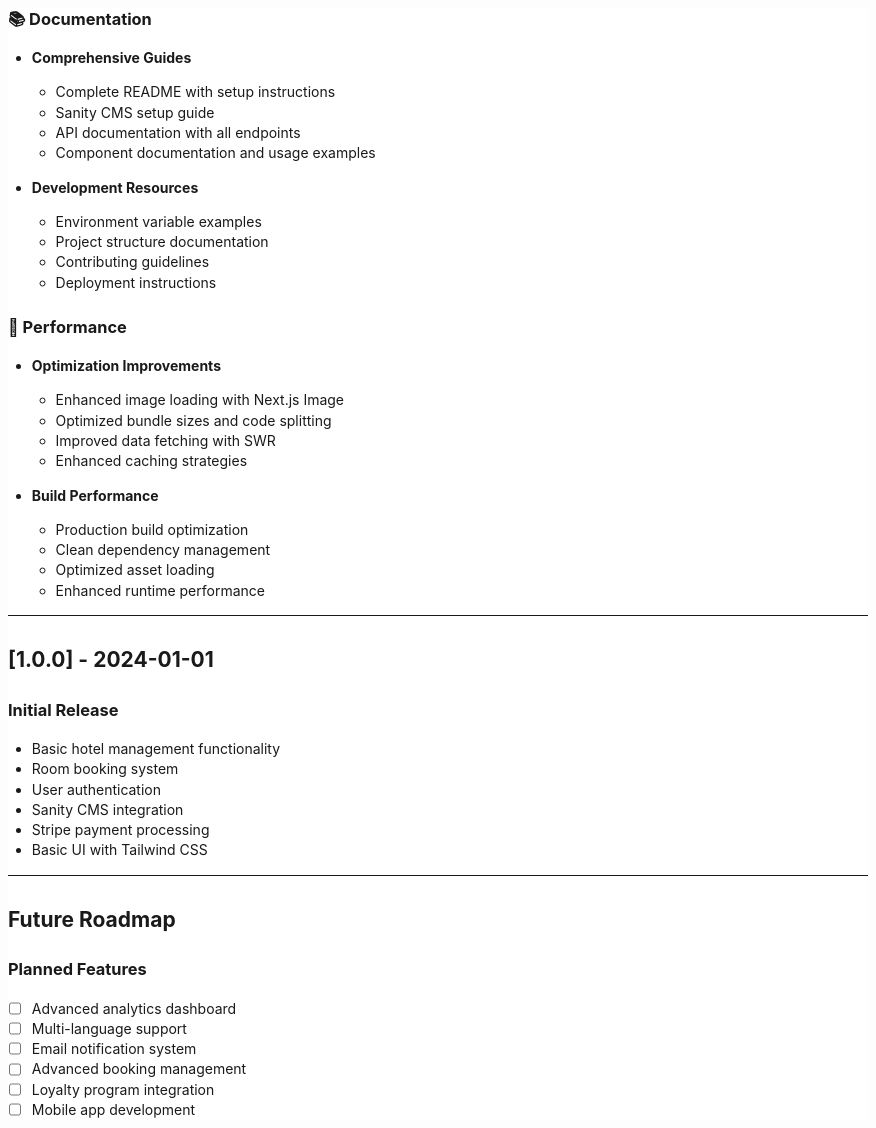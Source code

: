 ### 📚 Documentation
- **Comprehensive Guides**
  - Complete README with setup instructions
  - Sanity CMS setup guide
  - API documentation with all endpoints
  - Component documentation and usage examples

- **Development Resources**
  - Environment variable examples
  - Project structure documentation
  - Contributing guidelines
  - Deployment instructions

### 🚀 Performance
- **Optimization Improvements**
  - Enhanced image loading with Next.js Image
  - Optimized bundle sizes and code splitting
  - Improved data fetching with SWR
  - Enhanced caching strategies

- **Build Performance**
  - Production build optimization
  - Clean dependency management
  - Optimized asset loading
  - Enhanced runtime performance

---

## [1.0.0] - 2024-01-01

### Initial Release
- Basic hotel management functionality
- Room booking system
- User authentication
- Sanity CMS integration
- Stripe payment processing
- Basic UI with Tailwind CSS

---

## Future Roadmap

### Planned Features
- [ ] Advanced analytics dashboard
- [ ] Multi-language support
- [ ] Email notification system
- [ ] Advanced booking management
- [ ] Loyalty program integration
- [ ] Mobile app development
